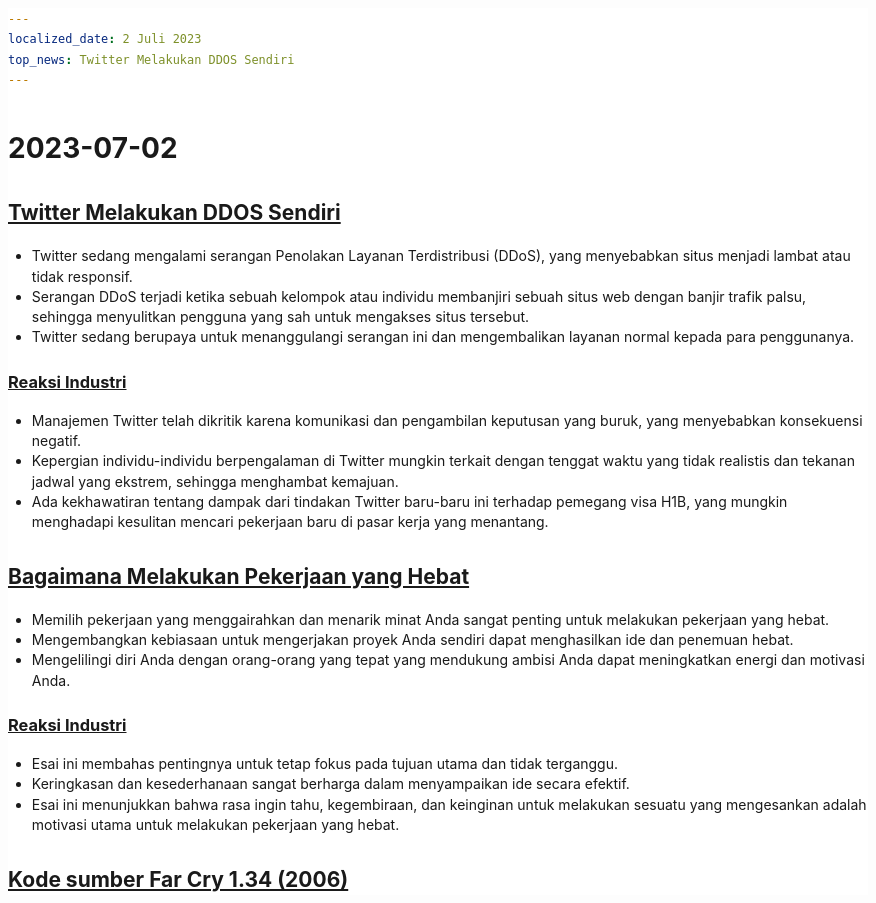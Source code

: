 ```yaml
---
localized_date: 2 Juli 2023
top_news: Twitter Melakukan DDOS Sendiri
---
```


# 2023-07-02

## [Twitter Melakukan DDOS Sendiri](https://sfba.social/@sysop408/110639435788921057)

- Twitter sedang mengalami serangan Penolakan Layanan Terdistribusi (DDoS), yang menyebabkan situs menjadi lambat atau tidak responsif.
- Serangan DDoS terjadi ketika sebuah kelompok atau individu membanjiri sebuah situs web dengan banjir trafik palsu, sehingga menyulitkan pengguna yang sah untuk mengakses situs tersebut.
- Twitter sedang berupaya untuk menanggulangi serangan ini dan mengembalikan layanan normal kepada para penggunanya.

### [Reaksi Industri](http://news.ycombinator.com/item?id=36553236)

- Manajemen Twitter telah dikritik karena komunikasi dan pengambilan keputusan yang buruk, yang menyebabkan konsekuensi negatif.
- Kepergian individu-individu berpengalaman di Twitter mungkin terkait dengan tenggat waktu yang tidak realistis dan tekanan jadwal yang ekstrem, sehingga menghambat kemajuan.
- Ada kekhawatiran tentang dampak dari tindakan Twitter baru-baru ini terhadap pemegang visa H1B, yang mungkin menghadapi kesulitan mencari pekerjaan baru di pasar kerja yang menantang.

## [Bagaimana Melakukan Pekerjaan yang Hebat](http://paulgraham.com/greatwork.html)

- Memilih pekerjaan yang menggairahkan dan menarik minat Anda sangat penting untuk melakukan pekerjaan yang hebat.
- Mengembangkan kebiasaan untuk mengerjakan proyek Anda sendiri dapat menghasilkan ide dan penemuan hebat.
- Mengelilingi diri Anda dengan orang-orang yang tepat yang mendukung ambisi Anda dapat meningkatkan energi dan motivasi Anda.

### [Reaksi Industri](http://news.ycombinator.com/item?id=36550615)

- Esai ini membahas pentingnya untuk tetap fokus pada tujuan utama dan tidak terganggu.
- Keringkasan dan kesederhanaan sangat berharga dalam menyampaikan ide secara efektif.
- Esai ini menunjukkan bahwa rasa ingin tahu, kegembiraan, dan keinginan untuk melakukan sesuatu yang mengesankan adalah motivasi utama untuk melakukan pekerjaan yang hebat.

## [Kode sumber Far Cry 1.34 (2006)](https://archive.org/details/far-cry-1.34-complete)
